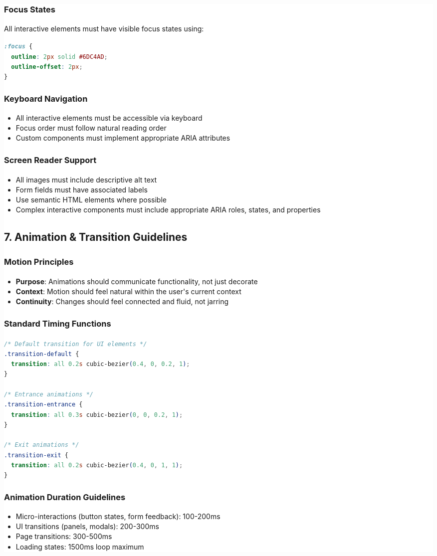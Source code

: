 ### Focus States
All interactive elements must have visible focus states using:
```css
:focus {
  outline: 2px solid #6DC4AD;
  outline-offset: 2px;
}
```

### Keyboard Navigation
- All interactive elements must be accessible via keyboard
- Focus order must follow natural reading order
- Custom components must implement appropriate ARIA attributes

### Screen Reader Support
- All images must include descriptive alt text
- Form fields must have associated labels
- Use semantic HTML elements where possible
- Complex interactive components must include appropriate ARIA roles, states, and properties

## 7. Animation & Transition Guidelines

### Motion Principles
- **Purpose**: Animations should communicate functionality, not just decorate
- **Context**: Motion should feel natural within the user's current context
- **Continuity**: Changes should feel connected and fluid, not jarring

### Standard Timing Functions
```css
/* Default transition for UI elements */
.transition-default {
  transition: all 0.2s cubic-bezier(0.4, 0, 0.2, 1);
}

/* Entrance animations */
.transition-entrance {
  transition: all 0.3s cubic-bezier(0, 0, 0.2, 1);
}

/* Exit animations */
.transition-exit {
  transition: all 0.2s cubic-bezier(0.4, 0, 1, 1);
}
```

### Animation Duration Guidelines
- Micro-interactions (button states, form feedback): 100-200ms
- UI transitions (panels, modals): 200-300ms
- Page transitions: 300-500ms
- Loading states: 1500ms loop maximum
